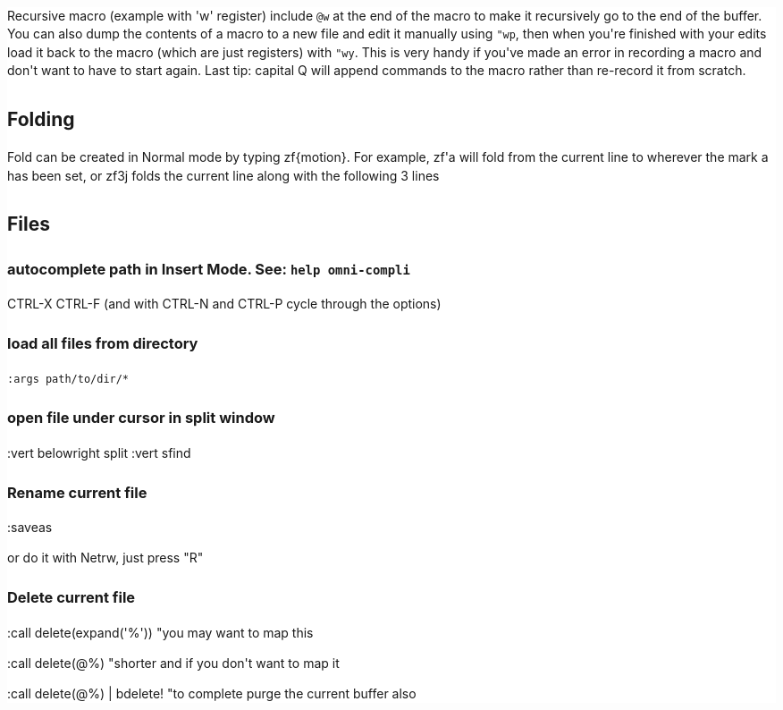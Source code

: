 
Recursive macro (example with 'w' register)
 include `@w` at the end of the macro to make it recursively go to the end of the buffer. You can also dump the contents of a macro to a new file and edit it manually using `"wp`, then when you're finished with your edits load it back to the macro (which are just registers) with `"wy`. This is very handy if you've made an error in recording a macro and don't want to have to start again. Last tip: capital Q will append commands to the macro rather than re-record it from scratch.











## Folding

Fold can be created in Normal mode by typing zf{motion}. For example, zf'a will fold from the current line to wherever the mark a has been set, or zf3j folds the current line along with the following 3 lines




## Files


### autocomplete path in Insert Mode. See: `help omni-compli`
CTRL-X CTRL-F
(and with CTRL-N and CTRL-P cycle through the options)


### load all files from directory
`:args path/to/dir/*`

### open file under cursor in split window
:vert belowright split <cfile>
:vert sfind <cfile>


### Rename current file
:saveas

or do it with Netrw, just press "R"




### Delete current file
:call delete(expand('%')) "you may want to map this

:call delete(@%) "shorter and if you don't want to map it

:call delete(@%) | bdelete! "to complete purge the current buffer also

